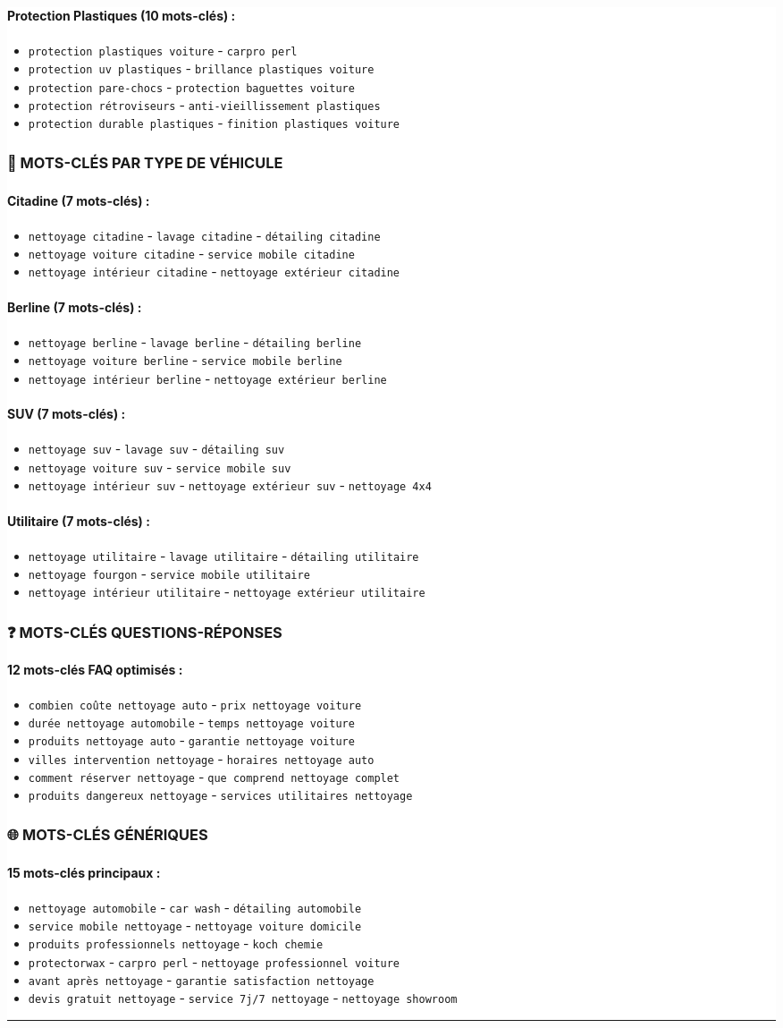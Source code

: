 #### **Protection Plastiques (10 mots-clés) :**
- `protection plastiques voiture` - `carpro perl`
- `protection uv plastiques` - `brillance plastiques voiture`
- `protection pare-chocs` - `protection baguettes voiture`
- `protection rétroviseurs` - `anti-vieillissement plastiques`
- `protection durable plastiques` - `finition plastiques voiture`

### **🚗 MOTS-CLÉS PAR TYPE DE VÉHICULE**

#### **Citadine (7 mots-clés) :**
- `nettoyage citadine` - `lavage citadine` - `détailing citadine`
- `nettoyage voiture citadine` - `service mobile citadine`
- `nettoyage intérieur citadine` - `nettoyage extérieur citadine`

#### **Berline (7 mots-clés) :**
- `nettoyage berline` - `lavage berline` - `détailing berline`
- `nettoyage voiture berline` - `service mobile berline`
- `nettoyage intérieur berline` - `nettoyage extérieur berline`

#### **SUV (7 mots-clés) :**
- `nettoyage suv` - `lavage suv` - `détailing suv`
- `nettoyage voiture suv` - `service mobile suv`
- `nettoyage intérieur suv` - `nettoyage extérieur suv` - `nettoyage 4x4`

#### **Utilitaire (7 mots-clés) :**
- `nettoyage utilitaire` - `lavage utilitaire` - `détailing utilitaire`
- `nettoyage fourgon` - `service mobile utilitaire`
- `nettoyage intérieur utilitaire` - `nettoyage extérieur utilitaire`

### **❓ MOTS-CLÉS QUESTIONS-RÉPONSES**

#### **12 mots-clés FAQ optimisés :**
- `combien coûte nettoyage auto` - `prix nettoyage voiture`
- `durée nettoyage automobile` - `temps nettoyage voiture`
- `produits nettoyage auto` - `garantie nettoyage voiture`
- `villes intervention nettoyage` - `horaires nettoyage auto`
- `comment réserver nettoyage` - `que comprend nettoyage complet`
- `produits dangereux nettoyage` - `services utilitaires nettoyage`

### **🌐 MOTS-CLÉS GÉNÉRIQUES**

#### **15 mots-clés principaux :**
- `nettoyage automobile` - `car wash` - `détailing automobile`
- `service mobile nettoyage` - `nettoyage voiture domicile`
- `produits professionnels nettoyage` - `koch chemie`
- `protectorwax` - `carpro perl` - `nettoyage professionnel voiture`
- `avant après nettoyage` - `garantie satisfaction nettoyage`
- `devis gratuit nettoyage` - `service 7j/7 nettoyage` - `nettoyage showroom`

---
